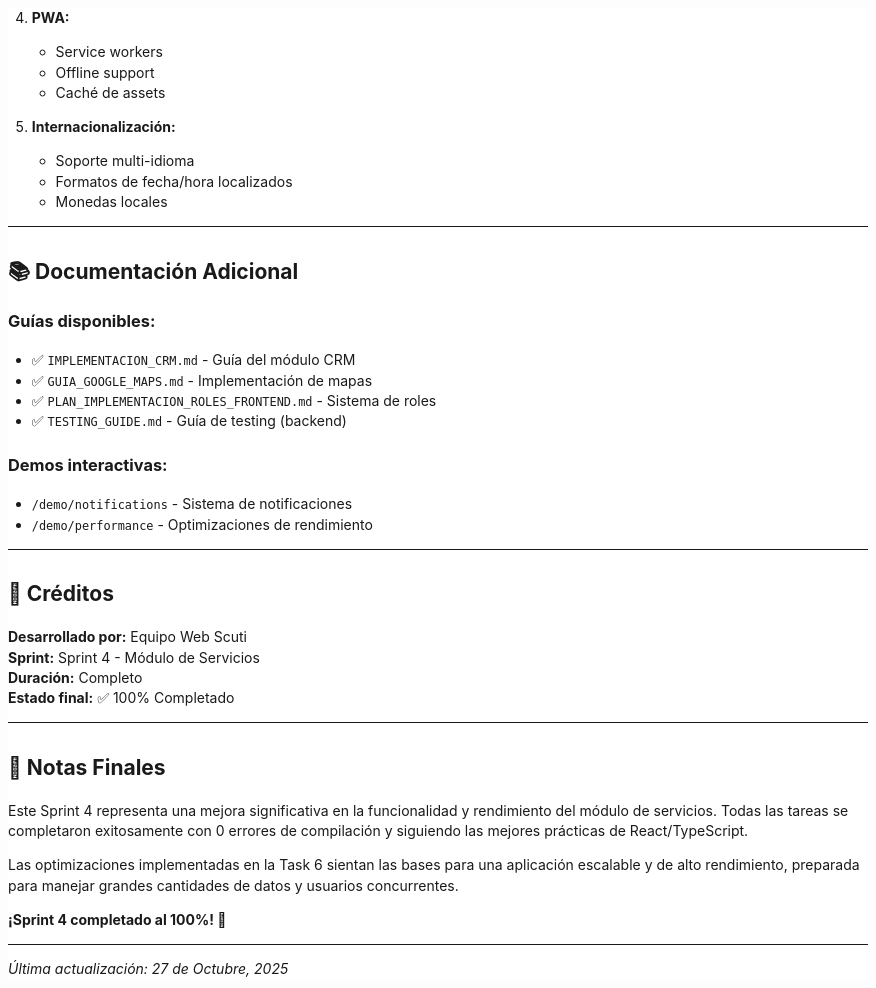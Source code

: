 4. **PWA:**
   - Service workers
   - Offline support
   - Caché de assets

5. **Internacionalización:**
   - Soporte multi-idioma
   - Formatos de fecha/hora localizados
   - Monedas locales

---

## 📚 Documentación Adicional

### Guías disponibles:
- ✅ `IMPLEMENTACION_CRM.md` - Guía del módulo CRM
- ✅ `GUIA_GOOGLE_MAPS.md` - Implementación de mapas
- ✅ `PLAN_IMPLEMENTACION_ROLES_FRONTEND.md` - Sistema de roles
- ✅ `TESTING_GUIDE.md` - Guía de testing (backend)

### Demos interactivas:
- `/demo/notifications` - Sistema de notificaciones
- `/demo/performance` - Optimizaciones de rendimiento

---

## 👥 Créditos

**Desarrollado por:** Equipo Web Scuti  
**Sprint:** Sprint 4 - Módulo de Servicios  
**Duración:** Completo  
**Estado final:** ✅ 100% Completado  

---

## 📝 Notas Finales

Este Sprint 4 representa una mejora significativa en la funcionalidad y rendimiento del módulo de servicios. Todas las tareas se completaron exitosamente con 0 errores de compilación y siguiendo las mejores prácticas de React/TypeScript.

Las optimizaciones implementadas en la Task 6 sientan las bases para una aplicación escalable y de alto rendimiento, preparada para manejar grandes cantidades de datos y usuarios concurrentes.

**¡Sprint 4 completado al 100%! 🎉**

---

*Última actualización: 27 de Octubre, 2025*
